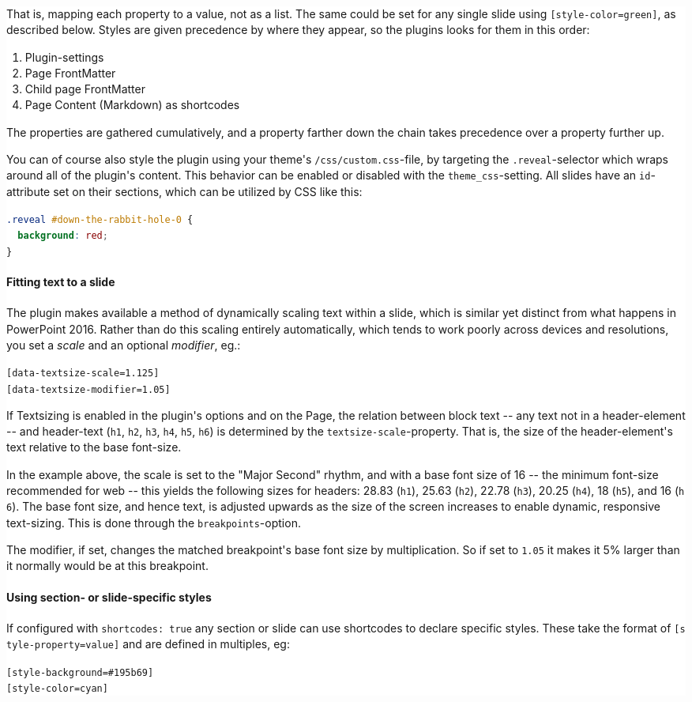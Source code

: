 That is, mapping each property to a value, not as a list. The same could be set for any single slide using `[style-color=green]`, as described below. Styles are given precedence by where they appear, so the plugins looks for them in this order:

1. Plugin-settings
2. Page FrontMatter
3. Child page FrontMatter
4. Page Content (Markdown) as shortcodes

The properties are gathered cumulatively, and a property farther down the chain takes precedence over a property further up.

You can of course also style the plugin using your theme's `/css/custom.css`-file, by targeting the `.reveal`-selector which wraps around all of the plugin's content. This behavior can be enabled or disabled with the `theme_css`-setting. All slides have an `id`-attribute set on their sections, which can be utilized by CSS like this:

```css
.reveal #down-the-rabbit-hole-0 {
  background: red;
}
```

#### Fitting text to a slide

The plugin makes available a method of dynamically scaling text within a slide, which is similar yet distinct from what happens in PowerPoint 2016. Rather than do this scaling entirely automatically, which tends to work poorly across devices and resolutions, you set a _scale_ and an optional _modifier_, eg.:

```
[data-textsize-scale=1.125]
[data-textsize-modifier=1.05]
```

If Textsizing is enabled in the plugin's options and on the Page, the relation between block text -- any text not in a header-element -- and header-text (`h1`, `h2`, `h3`, `h4`, `h5`, `h6`) is determined by the `textsize-scale`-property. That is, the size of the header-element's text relative to the base font-size.

In the example above, the scale is set to the "Major Second" rhythm, and with a base font size of 16 -- the minimum font-size recommended for web -- this yields the following sizes for headers: 28.83 (`h1`), 25.63 (`h2`), 22.78 (`h3`), 20.25 (`h4`), 18 (`h5`), and 16 (`h6`). The base font size, and hence text, is adjusted upwards as the size of the screen increases to enable dynamic, responsive text-sizing. This is done through the `breakpoints`-option.

The modifier, if set, changes the matched breakpoint's base font size by multiplication. So if set to `1.05` it makes it 5% larger than it normally would be at this breakpoint.

#### Using section- or slide-specific styles

If configured with `shortcodes: true` any section or slide can use shortcodes to declare specific styles. These take the format of `[style-property=value]` and are defined in multiples, eg:

```
[style-background=#195b69]
[style-color=cyan]
```

